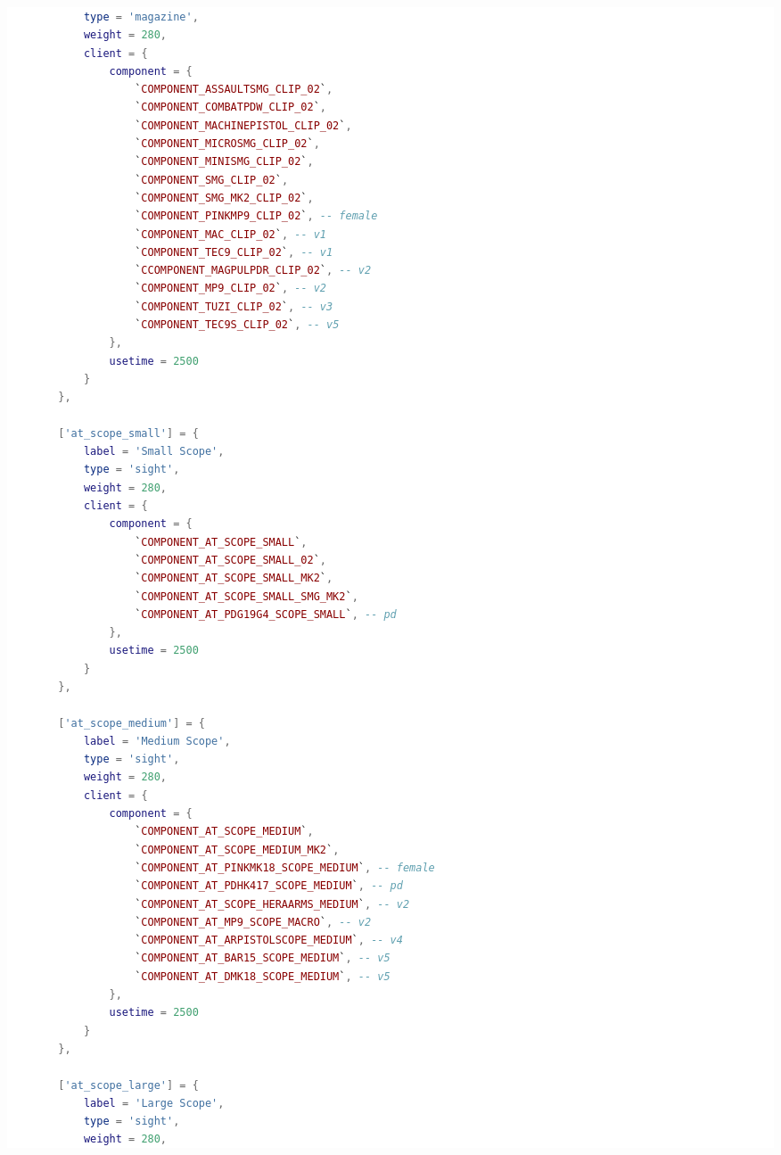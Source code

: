 ```lua
			type = 'magazine',
			weight = 280,
			client = {
				component = {
					`COMPONENT_ASSAULTSMG_CLIP_02`,
					`COMPONENT_COMBATPDW_CLIP_02`,
					`COMPONENT_MACHINEPISTOL_CLIP_02`,
					`COMPONENT_MICROSMG_CLIP_02`,
					`COMPONENT_MINISMG_CLIP_02`,
					`COMPONENT_SMG_CLIP_02`,
					`COMPONENT_SMG_MK2_CLIP_02`,
					`COMPONENT_PINKMP9_CLIP_02`, -- female
					`COMPONENT_MAC_CLIP_02`, -- v1
					`COMPONENT_TEC9_CLIP_02`, -- v1
					`CCOMPONENT_MAGPULPDR_CLIP_02`, -- v2
					`COMPONENT_MP9_CLIP_02`, -- v2
					`COMPONENT_TUZI_CLIP_02`, -- v3
					`COMPONENT_TEC9S_CLIP_02`, -- v5
				},
				usetime = 2500
			}
		},

		['at_scope_small'] = {
			label = 'Small Scope',
			type = 'sight',
			weight = 280,
			client = {
				component = {
					`COMPONENT_AT_SCOPE_SMALL`,
					`COMPONENT_AT_SCOPE_SMALL_02`,
					`COMPONENT_AT_SCOPE_SMALL_MK2`,
					`COMPONENT_AT_SCOPE_SMALL_SMG_MK2`,
					`COMPONENT_AT_PDG19G4_SCOPE_SMALL`, -- pd
				},
				usetime = 2500
			}
		},

		['at_scope_medium'] = {
			label = 'Medium Scope',
			type = 'sight',
			weight = 280,
			client = {
				component = {
					`COMPONENT_AT_SCOPE_MEDIUM`,
					`COMPONENT_AT_SCOPE_MEDIUM_MK2`,
					`COMPONENT_AT_PINKMK18_SCOPE_MEDIUM`, -- female
					`COMPONENT_AT_PDHK417_SCOPE_MEDIUM`, -- pd
					`COMPONENT_AT_SCOPE_HERAARMS_MEDIUM`, -- v2
					`COMPONENT_AT_MP9_SCOPE_MACRO`, -- v2
					`COMPONENT_AT_ARPISTOLSCOPE_MEDIUM`, -- v4
					`COMPONENT_AT_BAR15_SCOPE_MEDIUM`, -- v5
					`COMPONENT_AT_DMK18_SCOPE_MEDIUM`, -- v5
				},
				usetime = 2500
			}
		},

        ['at_scope_large'] = {
			label = 'Large Scope',
			type = 'sight',
			weight = 280,
```